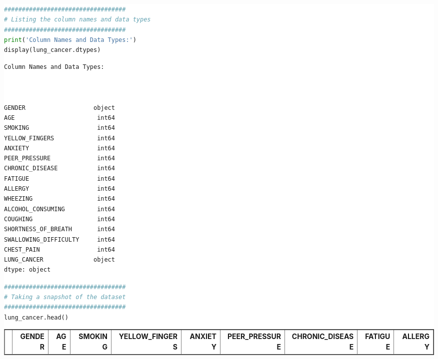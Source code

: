 

```python
##################################
# Listing the column names and data types
##################################
print('Column Names and Data Types:')
display(lung_cancer.dtypes)
```

    Column Names and Data Types:
    


    GENDER                   object
    AGE                       int64
    SMOKING                   int64
    YELLOW_FINGERS            int64
    ANXIETY                   int64
    PEER_PRESSURE             int64
    CHRONIC_DISEASE           int64
    FATIGUE                   int64
    ALLERGY                   int64
    WHEEZING                  int64
    ALCOHOL_CONSUMING         int64
    COUGHING                  int64
    SHORTNESS_OF_BREATH       int64
    SWALLOWING_DIFFICULTY     int64
    CHEST_PAIN                int64
    LUNG_CANCER              object
    dtype: object



```python
##################################
# Taking a snapshot of the dataset
##################################
lung_cancer.head()
```




<div>
<style scoped>
    .dataframe tbody tr th:only-of-type {
        vertical-align: middle;
    }

    .dataframe tbody tr th {
        vertical-align: top;
    }

    .dataframe thead th {
        text-align: right;
    }
</style>
<table border="1" class="dataframe">
  <thead>
    <tr style="text-align: right;">
      <th></th>
      <th>GENDER</th>
      <th>AGE</th>
      <th>SMOKING</th>
      <th>YELLOW_FINGERS</th>
      <th>ANXIETY</th>
      <th>PEER_PRESSURE</th>
      <th>CHRONIC_DISEASE</th>
      <th>FATIGUE</th>
      <th>ALLERGY</th>